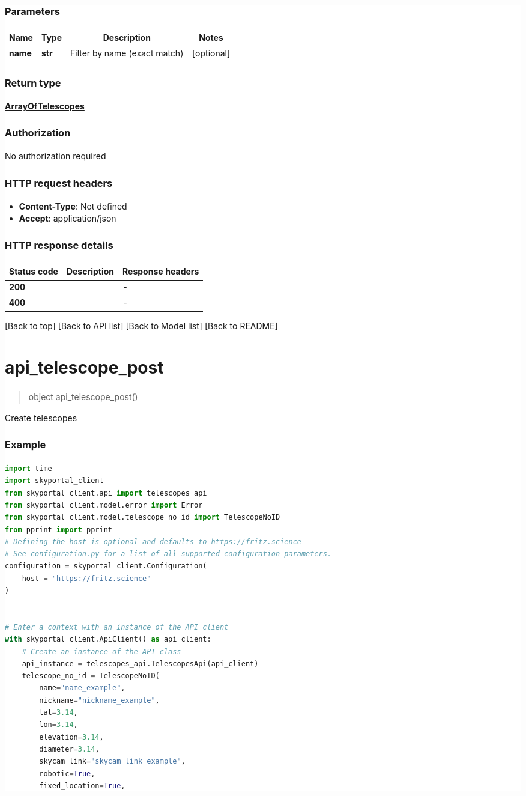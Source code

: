 ### Parameters

Name | Type | Description  | Notes
------------- | ------------- | ------------- | -------------
 **name** | **str**| Filter by name (exact match) | [optional]

### Return type

[**ArrayOfTelescopes**](ArrayOfTelescopes.md)

### Authorization

No authorization required

### HTTP request headers

 - **Content-Type**: Not defined
 - **Accept**: application/json

### HTTP response details
| Status code | Description | Response headers |
|-------------|-------------|------------------|
**200** |  |  -  |
**400** |  |  -  |

[[Back to top]](#) [[Back to API list]](../README.md#documentation-for-api-endpoints) [[Back to Model list]](../README.md#documentation-for-models) [[Back to README]](../README.md)

# **api_telescope_post**
> object api_telescope_post()



Create telescopes

### Example

```python
import time
import skyportal_client
from skyportal_client.api import telescopes_api
from skyportal_client.model.error import Error
from skyportal_client.model.telescope_no_id import TelescopeNoID
from pprint import pprint
# Defining the host is optional and defaults to https://fritz.science
# See configuration.py for a list of all supported configuration parameters.
configuration = skyportal_client.Configuration(
    host = "https://fritz.science"
)


# Enter a context with an instance of the API client
with skyportal_client.ApiClient() as api_client:
    # Create an instance of the API class
    api_instance = telescopes_api.TelescopesApi(api_client)
    telescope_no_id = TelescopeNoID(
        name="name_example",
        nickname="nickname_example",
        lat=3.14,
        lon=3.14,
        elevation=3.14,
        diameter=3.14,
        skycam_link="skycam_link_example",
        robotic=True,
        fixed_location=True,
```